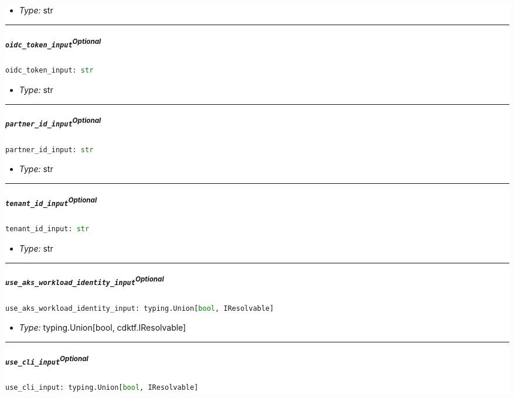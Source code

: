 - *Type:* str

---

##### `oidc_token_input`<sup>Optional</sup> <a name="oidc_token_input" id="@cdktf/provider-azuread.provider.AzureadProvider.property.oidcTokenInput"></a>

```python
oidc_token_input: str
```

- *Type:* str

---

##### `partner_id_input`<sup>Optional</sup> <a name="partner_id_input" id="@cdktf/provider-azuread.provider.AzureadProvider.property.partnerIdInput"></a>

```python
partner_id_input: str
```

- *Type:* str

---

##### `tenant_id_input`<sup>Optional</sup> <a name="tenant_id_input" id="@cdktf/provider-azuread.provider.AzureadProvider.property.tenantIdInput"></a>

```python
tenant_id_input: str
```

- *Type:* str

---

##### `use_aks_workload_identity_input`<sup>Optional</sup> <a name="use_aks_workload_identity_input" id="@cdktf/provider-azuread.provider.AzureadProvider.property.useAksWorkloadIdentityInput"></a>

```python
use_aks_workload_identity_input: typing.Union[bool, IResolvable]
```

- *Type:* typing.Union[bool, cdktf.IResolvable]

---

##### `use_cli_input`<sup>Optional</sup> <a name="use_cli_input" id="@cdktf/provider-azuread.provider.AzureadProvider.property.useCliInput"></a>

```python
use_cli_input: typing.Union[bool, IResolvable]
```
